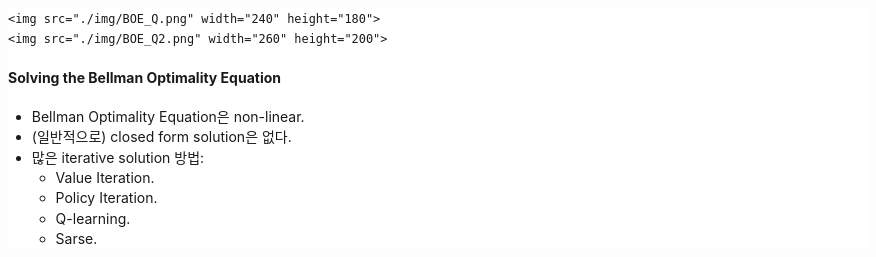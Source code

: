     <img src="./img/BOE_Q.png" width="240" height="180">
    <img src="./img/BOE_Q2.png" width="260" height="200">
</p>

#### Solving the Bellman Optimality Equation

-    Bellman Optimality Equation은 non-linear.
-    (일반적으로) closed form solution은 없다.
-    많은 iterative solution 방법:
     -    Value Iteration.
     -    Policy Iteration.
     -    Q-learning.
     -    Sarse.
